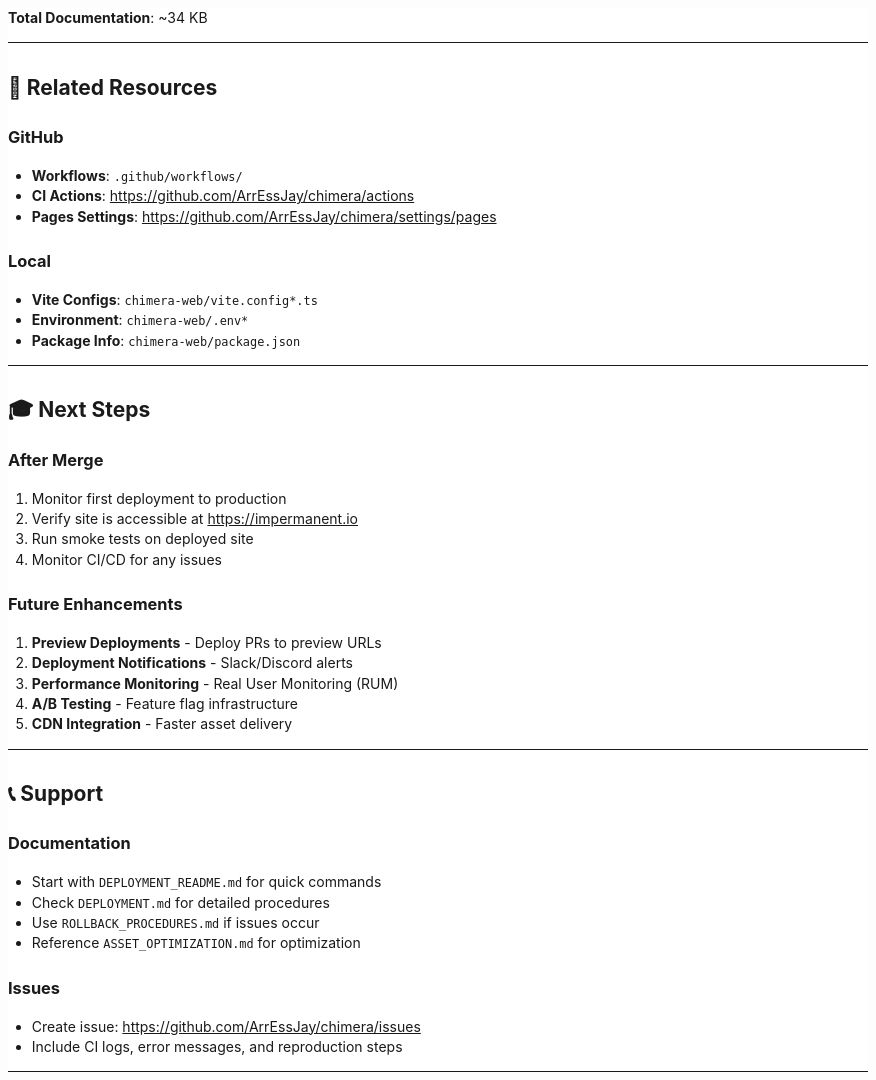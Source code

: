 **Total Documentation**: ~34 KB

---

## 🔗 Related Resources

### GitHub
- **Workflows**: `.github/workflows/`
- **CI Actions**: https://github.com/ArrEssJay/chimera/actions
- **Pages Settings**: https://github.com/ArrEssJay/chimera/settings/pages

### Local
- **Vite Configs**: `chimera-web/vite.config*.ts`
- **Environment**: `chimera-web/.env*`
- **Package Info**: `chimera-web/package.json`

---

## 🎓 Next Steps

### After Merge
1. Monitor first deployment to production
2. Verify site is accessible at https://impermanent.io
3. Run smoke tests on deployed site
4. Monitor CI/CD for any issues

### Future Enhancements
1. **Preview Deployments** - Deploy PRs to preview URLs
2. **Deployment Notifications** - Slack/Discord alerts
3. **Performance Monitoring** - Real User Monitoring (RUM)
4. **A/B Testing** - Feature flag infrastructure
5. **CDN Integration** - Faster asset delivery

---

## 📞 Support

### Documentation
- Start with `DEPLOYMENT_README.md` for quick commands
- Check `DEPLOYMENT.md` for detailed procedures
- Use `ROLLBACK_PROCEDURES.md` if issues occur
- Reference `ASSET_OPTIMIZATION.md` for optimization

### Issues
- Create issue: https://github.com/ArrEssJay/chimera/issues
- Include CI logs, error messages, and reproduction steps

---
